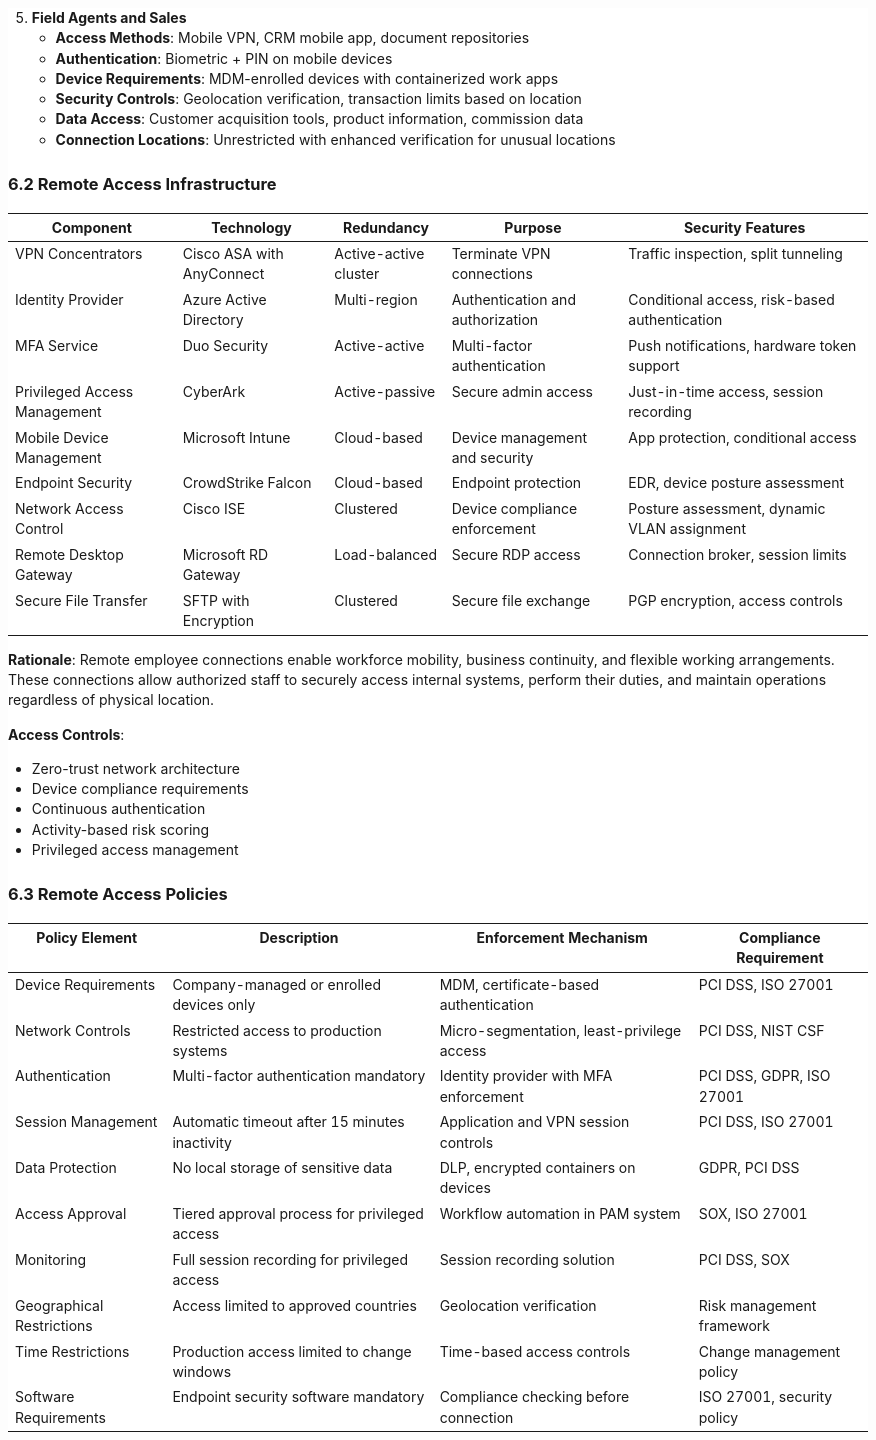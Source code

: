 5. **Field Agents and Sales**
   * **Access Methods**: Mobile VPN, CRM mobile app, document repositories
   * **Authentication**: Biometric + PIN on mobile devices
   * **Device Requirements**: MDM-enrolled devices with containerized work apps
   * **Security Controls**: Geolocation verification, transaction limits based on location
   * **Data Access**: Customer acquisition tools, product information, commission data
   * **Connection Locations**: Unrestricted with enhanced verification for unusual locations

### **6.2 Remote Access Infrastructure**

| Component | Technology | Redundancy | Purpose | Security Features |
|-----------|------------|------------|---------|------------------|
| VPN Concentrators | Cisco ASA with AnyConnect | Active-active cluster | Terminate VPN connections | Traffic inspection, split tunneling |
| Identity Provider | Azure Active Directory | Multi-region | Authentication and authorization | Conditional access, risk-based authentication |
| MFA Service | Duo Security | Active-active | Multi-factor authentication | Push notifications, hardware token support |
| Privileged Access Management | CyberArk | Active-passive | Secure admin access | Just-in-time access, session recording |
| Mobile Device Management | Microsoft Intune | Cloud-based | Device management and security | App protection, conditional access |
| Endpoint Security | CrowdStrike Falcon | Cloud-based | Endpoint protection | EDR, device posture assessment |
| Network Access Control | Cisco ISE | Clustered | Device compliance enforcement | Posture assessment, dynamic VLAN assignment |
| Remote Desktop Gateway | Microsoft RD Gateway | Load-balanced | Secure RDP access | Connection broker, session limits |
| Secure File Transfer | SFTP with Encryption | Clustered | Secure file exchange | PGP encryption, access controls |

**Rationale**: Remote employee connections enable workforce mobility, business continuity, and flexible working arrangements. These connections allow authorized staff to securely access internal systems, perform their duties, and maintain operations regardless of physical location.

**Access Controls**:
- Zero-trust network architecture
- Device compliance requirements
- Continuous authentication
- Activity-based risk scoring
- Privileged access management

### **6.3 Remote Access Policies**

| Policy Element | Description | Enforcement Mechanism | Compliance Requirement |
|----------------|-------------|------------------------|------------------------|
| Device Requirements | Company-managed or enrolled devices only | MDM, certificate-based authentication | PCI DSS, ISO 27001 |
| Network Controls | Restricted access to production systems | Micro-segmentation, least-privilege access | PCI DSS, NIST CSF |
| Authentication | Multi-factor authentication mandatory | Identity provider with MFA enforcement | PCI DSS, GDPR, ISO 27001 |
| Session Management | Automatic timeout after 15 minutes inactivity | Application and VPN session controls | PCI DSS, ISO 27001 |
| Data Protection | No local storage of sensitive data | DLP, encrypted containers on devices | GDPR, PCI DSS |
| Access Approval | Tiered approval process for privileged access | Workflow automation in PAM system | SOX, ISO 27001 |
| Monitoring | Full session recording for privileged access | Session recording solution | PCI DSS, SOX |
| Geographical Restrictions | Access limited to approved countries | Geolocation verification | Risk management framework |
| Time Restrictions | Production access limited to change windows | Time-based access controls | Change management policy |
| Software Requirements | Endpoint security software mandatory | Compliance checking before connection | ISO 27001, security policy |
